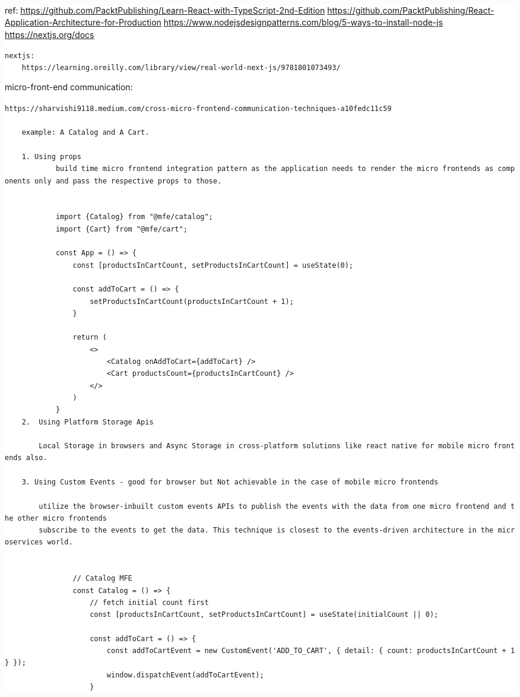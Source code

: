 
ref:
    https://github.com/PacktPublishing/Learn-React-with-TypeScript-2nd-Edition
    https://github.com/PacktPublishing/React-Application-Architecture-for-Production
    https://www.nodejsdesignpatterns.com/blog/5-ways-to-install-node-js
    https://nextjs.org/docs

    nextjs:
        https://learning.oreilly.com/library/view/real-world-next-js/9781801073493/

micro-front-end communication:

    https://sharvishi9118.medium.com/cross-micro-frontend-communication-techniques-a10fedc11c59

        example: A Catalog and A Cart.

        1. Using props
                build time micro frontend integration pattern as the application needs to render the micro frontends as components only and pass the respective props to those.


                import {Catalog} from "@mfe/catalog";
                import {Cart} from "@mfe/cart";

                const App = () => {
                    const [productsInCartCount, setProductsInCartCount] = useState(0);

                    const addToCart = () => {
                        setProductsInCartCount(productsInCartCount + 1);
                    }

                    return (
                        <>
                            <Catalog onAddToCart={addToCart} />
                            <Cart productsCount={productsInCartCount} />
                        </>
                    )
                }
        2.  Using Platform Storage Apis

            Local Storage in browsers and Async Storage in cross-platform solutions like react native for mobile micro frontends also.

        3. Using Custom Events - good for browser but Not achievable in the case of mobile micro frontends
  
            utilize the browser-inbuilt custom events APIs to publish the events with the data from one micro frontend and the other micro frontends 
            subscribe to the events to get the data. This technique is closest to the events-driven architecture in the microservices world.


                    // Catalog MFE
                    const Catalog = () => {
                        // fetch initial count first
                        const [productsInCartCount, setProductsInCartCount] = useState(initialCount || 0);

                        const addToCart = () => {    
                            const addToCartEvent = new CustomEvent('ADD_TO_CART', { detail: { count: productsInCartCount + 1 } });
                            window.dispatchEvent(addToCartEvent);
                        }
